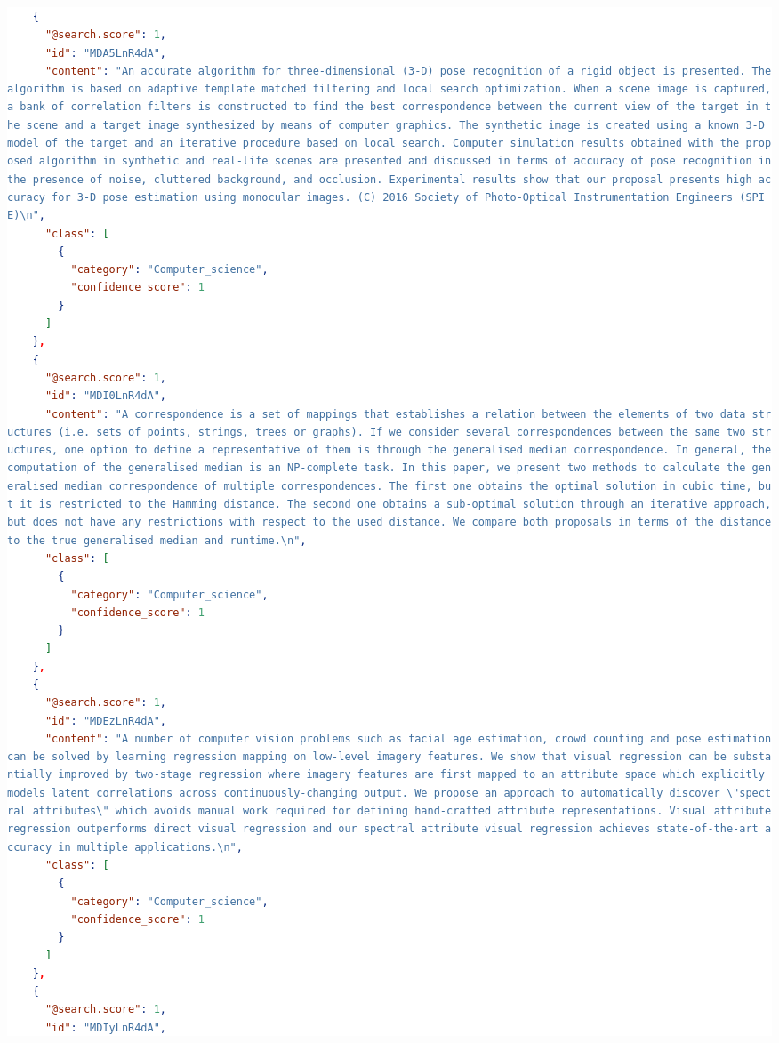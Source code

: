 ```json
    {
      "@search.score": 1,
      "id": "MDA5LnR4dA",
      "content": "An accurate algorithm for three-dimensional (3-D) pose recognition of a rigid object is presented. The algorithm is based on adaptive template matched filtering and local search optimization. When a scene image is captured, a bank of correlation filters is constructed to find the best correspondence between the current view of the target in the scene and a target image synthesized by means of computer graphics. The synthetic image is created using a known 3-D model of the target and an iterative procedure based on local search. Computer simulation results obtained with the proposed algorithm in synthetic and real-life scenes are presented and discussed in terms of accuracy of pose recognition in the presence of noise, cluttered background, and occlusion. Experimental results show that our proposal presents high accuracy for 3-D pose estimation using monocular images. (C) 2016 Society of Photo-Optical Instrumentation Engineers (SPIE)\n",
      "class": [
        {
          "category": "Computer_science",
          "confidence_score": 1
        }
      ]
    },
    {
      "@search.score": 1,
      "id": "MDI0LnR4dA",
      "content": "A correspondence is a set of mappings that establishes a relation between the elements of two data structures (i.e. sets of points, strings, trees or graphs). If we consider several correspondences between the same two structures, one option to define a representative of them is through the generalised median correspondence. In general, the computation of the generalised median is an NP-complete task. In this paper, we present two methods to calculate the generalised median correspondence of multiple correspondences. The first one obtains the optimal solution in cubic time, but it is restricted to the Hamming distance. The second one obtains a sub-optimal solution through an iterative approach, but does not have any restrictions with respect to the used distance. We compare both proposals in terms of the distance to the true generalised median and runtime.\n",
      "class": [
        {
          "category": "Computer_science",
          "confidence_score": 1
        }
      ]
    },
    {
      "@search.score": 1,
      "id": "MDEzLnR4dA",
      "content": "A number of computer vision problems such as facial age estimation, crowd counting and pose estimation can be solved by learning regression mapping on low-level imagery features. We show that visual regression can be substantially improved by two-stage regression where imagery features are first mapped to an attribute space which explicitly models latent correlations across continuously-changing output. We propose an approach to automatically discover \"spectral attributes\" which avoids manual work required for defining hand-crafted attribute representations. Visual attribute regression outperforms direct visual regression and our spectral attribute visual regression achieves state-of-the-art accuracy in multiple applications.\n",
      "class": [
        {
          "category": "Computer_science",
          "confidence_score": 1
        }
      ]
    },
    {
      "@search.score": 1,
      "id": "MDIyLnR4dA",
```